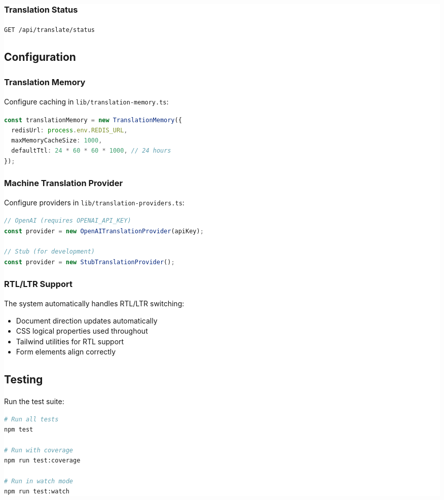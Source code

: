 ```bash
```

### Translation Status
```bash
GET /api/translate/status
```

## Configuration

### Translation Memory

Configure caching in `lib/translation-memory.ts`:

```typescript
const translationMemory = new TranslationMemory({
  redisUrl: process.env.REDIS_URL,
  maxMemoryCacheSize: 1000,
  defaultTtl: 24 * 60 * 60 * 1000, // 24 hours
});
```

### Machine Translation Provider

Configure providers in `lib/translation-providers.ts`:

```typescript
// OpenAI (requires OPENAI_API_KEY)
const provider = new OpenAITranslationProvider(apiKey);

// Stub (for development)
const provider = new StubTranslationProvider();
```

### RTL/LTR Support

The system automatically handles RTL/LTR switching:

- Document direction updates automatically
- CSS logical properties used throughout
- Tailwind utilities for RTL support
- Form elements align correctly

## Testing

Run the test suite:

```bash
# Run all tests
npm test

# Run with coverage
npm run test:coverage

# Run in watch mode
npm run test:watch
```
